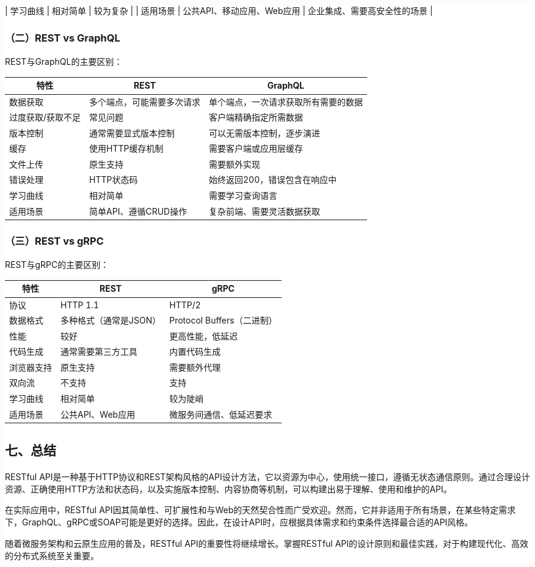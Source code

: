 | 学习曲线       | 相对简单                            | 较为复杂                            |
| 适用场景       | 公共API、移动应用、Web应用          | 企业集成、需要高安全性的场景        |

### （二）REST vs GraphQL

REST与GraphQL的主要区别：

| 特性           | REST                                | GraphQL                             |
| -------------- | ----------------------------------- | ----------------------------------- |
| 数据获取       | 多个端点，可能需要多次请求          | 单个端点，一次请求获取所有需要的数据|
| 过度获取/获取不足 | 常见问题                          | 客户端精确指定所需数据              |
| 版本控制       | 通常需要显式版本控制                | 可以无需版本控制，逐步演进          |
| 缓存           | 使用HTTP缓存机制                    | 需要客户端或应用层缓存              |
| 文件上传       | 原生支持                            | 需要额外实现                        |
| 错误处理       | HTTP状态码                          | 始终返回200，错误包含在响应中       |
| 学习曲线       | 相对简单                            | 需要学习查询语言                    |
| 适用场景       | 简单API、遵循CRUD操作               | 复杂前端、需要灵活数据获取          |

### （三）REST vs gRPC

REST与gRPC的主要区别：

| 特性           | REST                                | gRPC                                |
| -------------- | ----------------------------------- | ----------------------------------- |
| 协议           | HTTP 1.1                            | HTTP/2                              |
| 数据格式       | 多种格式（通常是JSON）              | Protocol Buffers（二进制）          |
| 性能           | 较好                                | 更高性能，低延迟                    |
| 代码生成       | 通常需要第三方工具                  | 内置代码生成                        |
| 浏览器支持     | 原生支持                            | 需要额外代理                        |
| 双向流         | 不支持                              | 支持                                |
| 学习曲线       | 相对简单                            | 较为陡峭                            |
| 适用场景       | 公共API、Web应用                    | 微服务间通信、低延迟要求            |

## 七、总结

RESTful API是一种基于HTTP协议和REST架构风格的API设计方法，它以资源为中心，使用统一接口，遵循无状态通信原则。通过合理设计资源、正确使用HTTP方法和状态码，以及实施版本控制、内容协商等机制，可以构建出易于理解、使用和维护的API。

在实际应用中，RESTful API因其简单性、可扩展性和与Web的天然契合性而广受欢迎。然而，它并非适用于所有场景，在某些特定需求下，GraphQL、gRPC或SOAP可能是更好的选择。因此，在设计API时，应根据具体需求和约束条件选择最合适的API风格。

随着微服务架构和云原生应用的普及，RESTful API的重要性将继续增长。掌握RESTful API的设计原则和最佳实践，对于构建现代化、高效的分布式系统至关重要。 